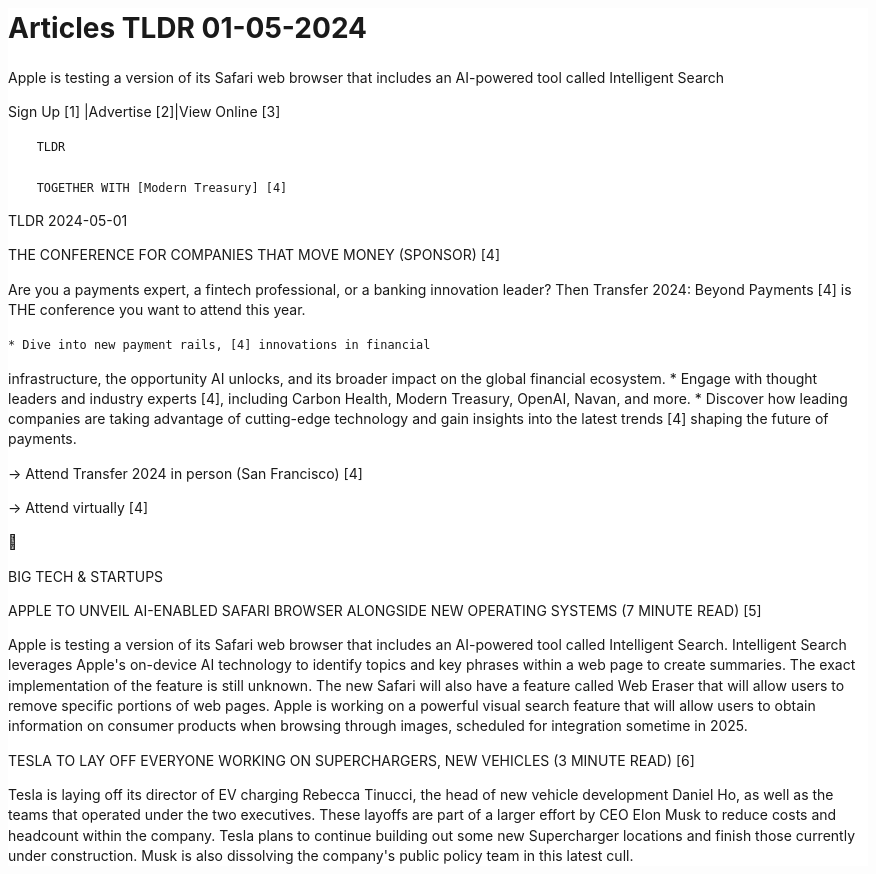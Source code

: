 # Articles TLDR 01-05-2024

Apple is testing a version of its Safari web browser that includes an
AI-powered tool called Intelligent Search  

 Sign Up [1] |Advertise [2]|View Online [3] 

		TLDR

		TOGETHER WITH [Modern Treasury] [4]

TLDR 2024-05-01

 THE CONFERENCE FOR COMPANIES THAT MOVE MONEY (SPONSOR) [4] 

 Are you a payments expert, a fintech professional, or a banking
innovation leader? Then Transfer 2024: Beyond Payments [4] is THE
conference you want to attend this year.

 	* Dive into new payment rails, [4] innovations in financial
infrastructure, the opportunity AI unlocks, and its broader impact on
the global financial ecosystem.
 	* Engage with thought leaders and industry experts [4], including
Carbon Health, Modern Treasury, OpenAI, Navan, and more.
 	* Discover how leading companies are taking advantage of
cutting-edge technology and gain insights into the latest trends [4]
shaping the future of payments.

→ Attend Transfer 2024 in person (San Francisco) [4]

→ Attend virtually [4]

📱 

BIG TECH & STARTUPS

 APPLE TO UNVEIL AI-ENABLED SAFARI BROWSER ALONGSIDE NEW OPERATING
SYSTEMS (7 MINUTE READ) [5] 

 Apple is testing a version of its Safari web browser that includes an
AI-powered tool called Intelligent Search. Intelligent Search
leverages Apple's on-device AI technology to identify topics and key
phrases within a web page to create summaries. The exact
implementation of the feature is still unknown. The new Safari will
also have a feature called Web Eraser that will allow users to remove
specific portions of web pages. Apple is working on a powerful visual
search feature that will allow users to obtain information on consumer
products when browsing through images, scheduled for integration
sometime in 2025. 

 TESLA TO LAY OFF EVERYONE WORKING ON SUPERCHARGERS, NEW VEHICLES (3
MINUTE READ) [6] 

 Tesla is laying off its director of EV charging Rebecca Tinucci, the
head of new vehicle development Daniel Ho, as well as the teams that
operated under the two executives. These layoffs are part of a larger
effort by CEO Elon Musk to reduce costs and headcount within the
company. Tesla plans to continue building out some new Supercharger
locations and finish those currently under construction. Musk is also
dissolving the company's public policy team in this latest cull. 
